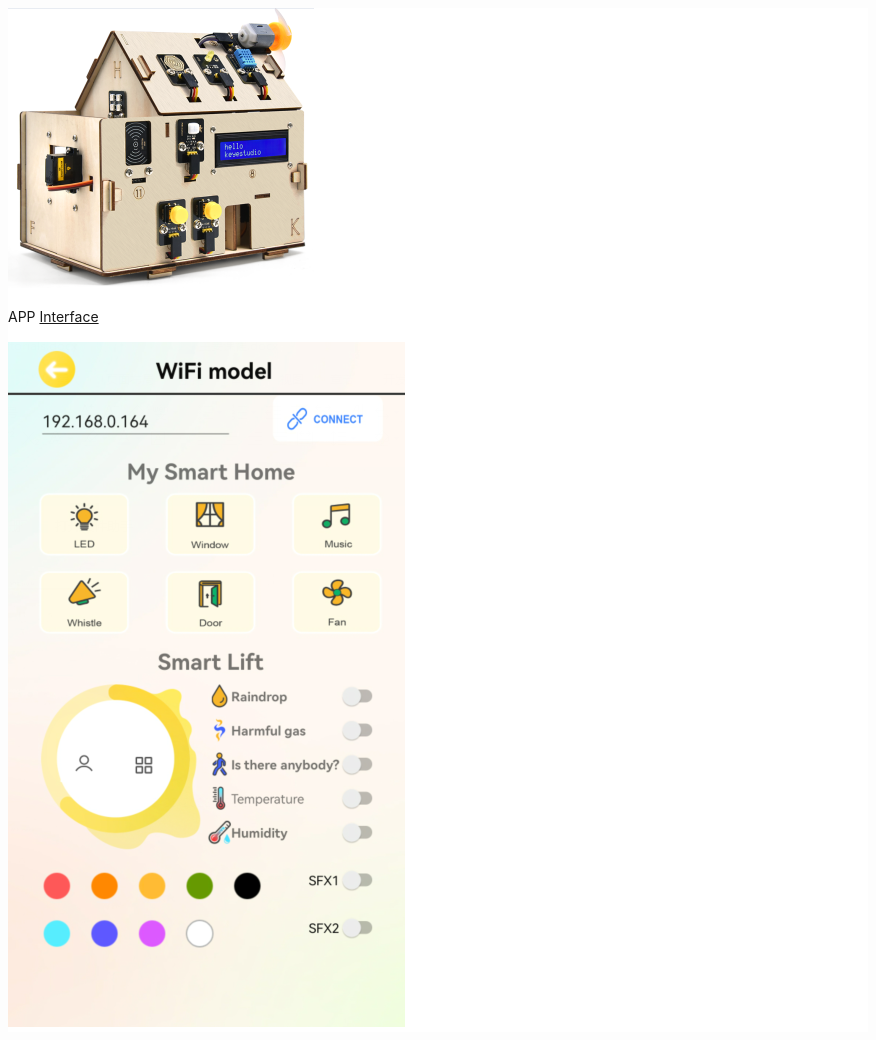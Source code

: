 ![](media/ce17c63fa9d88b5981779202e4292b36.png)

APP
[Interface](C:/Users/NINGMEI/AppData/Local/youdao/dict/Application/8.10.7.0/resultui/html/index.html#/javascript:;)

![](media/8e7c339852876017b41a39d5a0b31323.png)
